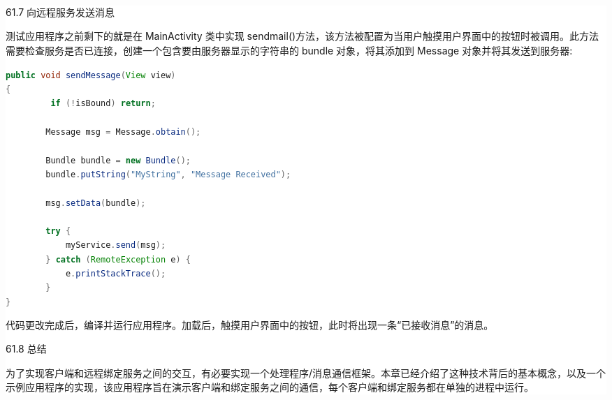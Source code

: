 61.7 向远程服务发送消息

测试应用程序之前剩下的就是在 MainActivity 类中实现 sendmail()方法，该方法被配置为当用户触摸用户界面中的按钮时被调用。此方法需要检查服务是否已连接，创建一个包含要由服务器显示的字符串的 bundle 对象，将其添加到 Message 对象并将其发送到服务器:

```java
public void sendMessage(View view)
{
         if (!isBound) return;

        Message msg = Message.obtain();

        Bundle bundle = new Bundle();
        bundle.putString("MyString", "Message Received");

        msg.setData(bundle);

        try {
            myService.send(msg);
        } catch (RemoteException e) {
            e.printStackTrace();
        }
}
```

代码更改完成后，编译并运行应用程序。加载后，触摸用户界面中的按钮，此时将出现一条“已接收消息”的消息。

61.8 总结

为了实现客户端和远程绑定服务之间的交互，有必要实现一个处理程序/消息通信框架。本章已经介绍了这种技术背后的基本概念，以及一个示例应用程序的实现，该应用程序旨在演示客户端和绑定服务之间的通信，每个客户端和绑定服务都在单独的进程中运行。